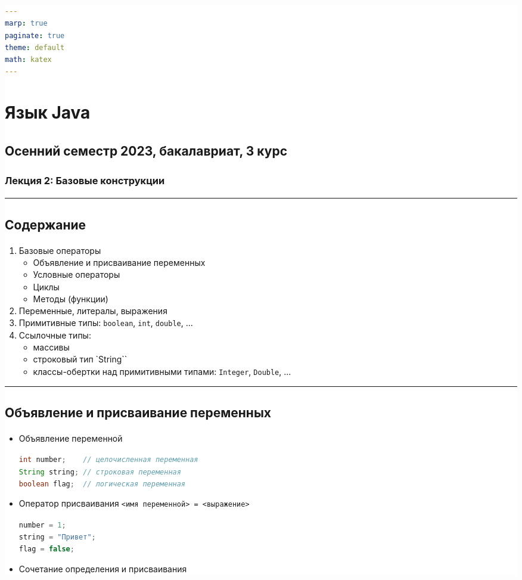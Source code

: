 ```yaml
---
marp: true
paginate: true
theme: default
math: katex
---
```


# Язык Java

## Осенний семестр 2023, бакалавриат, 3 курс

### Лекция 2: Базовые конструкции

---

## Содержание

1. Базовые операторы
   - Объявление и присваивание переменных
   - Условные операторы
   - Циклы
   - Методы (функции)
2. Переменные, литералы, выражения
3. Примитивные типы: `boolean`, `int`, `double`, ...
4. Ссылочные типы:
   - массивы
   - строковый тип `String``
   - классы-обертки над примитивными типами: `Integer`, `Double`, ...

---

## Объявление и присваивание переменных

- Объявление переменной

  ```java
  int number;    // целочисленная переменная
  String string; // строковая переменная
  boolean flag;  // логическая переменная
  ``````

- Оператор присваивания `<имя переменной> = <выражение>`

  ```java
  number = 1;
  string = "Привет";
  flag = false; 
  ``````

- Сочетание определения и присваивания
